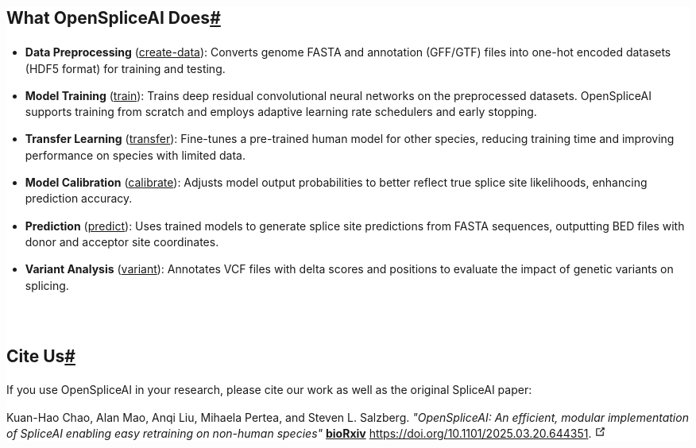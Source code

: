 </section>
<section id="what-openspliceai-does">
<h1>What OpenSpliceAI Does<a class="headerlink" href="#what-openspliceai-does" title="Permalink to this heading">#</a></h1>
<ul class="simple">
<li><p><strong>Data Preprocessing</strong> (<a class="reference internal" href="https://ccb.jhu.edu/openspliceai/content/openspliceai_create-data.html#create-data-subcommand"><span class="std std-ref">create-data</span></a>):
Converts genome FASTA and annotation (GFF/GTF) files into one-hot encoded datasets (HDF5 format) for training and testing.</p></li>
<li><p><strong>Model Training</strong> (<a class="reference internal" href="https://ccb.jhu.edu/openspliceai/content/openspliceai_train.html#train-subcommand"><span class="std std-ref">train</span></a>):
Trains deep residual convolutional neural networks on the preprocessed datasets. OpenSpliceAI supports training from scratch and employs adaptive learning rate schedulers and early stopping.</p></li>
<li><p><strong>Transfer Learning</strong> (<a class="reference internal" href="https://ccb.jhu.edu/openspliceai/content/openspliceai_transfer.html#transfer-subcommand"><span class="std std-ref">transfer</span></a>):
Fine-tunes a pre-trained human model for other species, reducing training time and improving performance on species with limited data.</p></li>
<li><p><strong>Model Calibration</strong> (<a class="reference internal" href="https://ccb.jhu.edu/openspliceai/content/openspliceai_calibrate.html#calibrate-subcommand"><span class="std std-ref">calibrate</span></a>):
Adjusts model output probabilities to better reflect true splice site likelihoods, enhancing prediction accuracy.</p></li>
<li><p><strong>Prediction</strong> (<a class="reference internal" href="https://ccb.jhu.edu/openspliceai/content/openspliceai_predict.html#predict-subcommand"><span class="std std-ref">predict</span></a>):
Uses trained models to generate splice site predictions from FASTA sequences, outputting BED files with donor and acceptor site coordinates.</p></li>
<li><p><strong>Variant Analysis</strong> (<a class="reference internal" href="https://ccb.jhu.edu/openspliceai/content/openspliceai_variant.html#variant-subcommand"><span class="std std-ref">variant</span></a>):
Annotates VCF files with delta scores and positions to evaluate the impact of genetic variants on splicing.</p></li>
</ul>
<div class="line-block">
<div class="line"><br></div>
</div>
</section>
<section id="cite-us">
<h1>Cite Us<a class="headerlink" href="#cite-us" title="Permalink to this heading">#</a></h1>
<p>If you use OpenSpliceAI in your research, please cite our work as well as the original SpliceAI paper:</p>
<p>Kuan-Hao Chao, Alan Mao, Anqi Liu, Mihaela Pertea, and Steven L. Salzberg. <i>"OpenSpliceAI: An efficient, modular implementation of SpliceAI enabling easy retraining on non-human species"</i> <b><a href="https://doi.org/10.1101/2025.03.20.644351" target="_blank">bioRxiv</a></b> <a href="https://doi.org/10.1101/2025.03.20.644351" target="_blank">https://doi.org/10.1101/2025.03.20.644351</a>.
<a href="https://khchao.com/" target="_blank"> <svg xmlns="http://www.w3.org/2000/svg" aria-hidden="true" x="0px" y="0px" viewBox="0 0 100 100" width="15" height="15" class="icon outbound"><path fill="currentColor" d="M18.8,85.1h56l0,0c2.2,0,4-1.8,4-4v-32h-8v28h-48v-48h28v-8h-32l0,0c-2.2,0-4,1.8-4,4v56C14.8,83.3,16.6,85.1,18.8,85.1z"></path> <polygon fill="currentColor" points="45.7,48.7 51.3,54.3 77.2,28.5 77.2,37.2 85.2,37.2 85.2,14.9 62.8,14.9 62.8,22.9 71.5,22.9"></polygon></svg> </a> </p>
